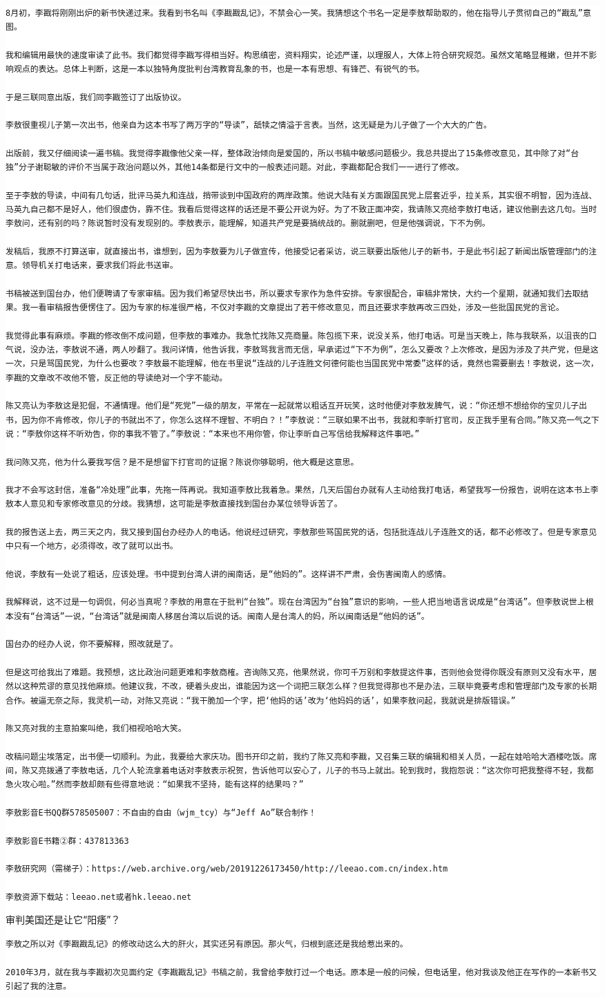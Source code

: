    8月初，李戡将刚刚出炉的新书快递过来。我看到书名叫《李戡戡乱记》，不禁会心一笑。我猜想这个书名一定是李敖帮助取的，他在指导儿子贯彻自己的“戡乱”意图。

    我和编辑用最快的速度审读了此书。我们都觉得李戡写得相当好。构思缜密，资料翔实，论述严谨，以理服人，大体上符合研究规范。虽然文笔略显稚嫩，但并不影响观点的表达。总体上判断，这是一本以独特角度批判台湾教育乱象的书，也是一本有思想、有锋芒、有锐气的书。

    于是三联同意出版，我们同李戡签订了出版协议。

    李敖很重视儿子第一次出书，他亲自为这本书写了两万字的“导读”，舐犊之情溢于言表。当然，这无疑是为儿子做了一个大大的广告。

    出版前，我又仔细阅读一遍书稿。我觉得李戡像他父亲一样，整体政治倾向是爱国的，所以书稿中敏感问题极少。我总共提出了15条修改意见，其中除了对“台独”分子谢聪敏的评价不当属于政治问题以外，其他14条都是行文中的一般表述问题。对此，李戡都配合我们一一进行了修改。

    至于李敖的导读，中间有几句话，批评马英九和连战，捎带谈到中国政府的两岸政策。他说大陆有关方面跟国民党上层套近乎，拉关系，其实很不明智，因为连战、马英九自己都不是好人，他们很虚伪，靠不住。我看后觉得这样的话还是不要公开说为好。为了不致正面冲突，我请陈又亮给李敖打电话，建议他删去这几句。当时李敖问，还有别的吗？陈说暂时没有发现别的。李敖表示，能理解，知道共产党是要搞统战的。删就删吧，但是他强调说，下不为例。

    发稿后，我原不打算送审，就直接出书，谁想到，因为李敖要为儿子做宣传，他接受记者采访，说三联要出版他儿子的新书，于是此书引起了新闻出版管理部门的注意。领导机关打电话来，要求我们将此书送审。

    书稿被送到国台办，他们便聘请了专家审稿。因为我们希望尽快出书，所以要求专家作为急件安排。专家很配合，审稿非常快，大约一个星期，就通知我们去取结果。我一看审稿报告便愣住了。因为专家的标准很严格，不仅对李戡的文章提出了若干修改意见，而且还要求李敖再改三四处，涉及一些批国民党的言论。

    我觉得此事有麻烦。李戡的修改倒不成问题，但李敖的事难办。我急忙找陈又亮商量。陈包揽下来，说没关系，他打电话。可是当天晚上，陈与我联系，以沮丧的口气说，没办法，李敖说不通，两人吵翻了。我问详情，他告诉我，李敖骂我言而无信，早承诺过“下不为例”，怎么又要改？上次修改，是因为涉及了共产党，但是这一次，只是骂国民党，为什么也要改？李敖最不能理解，他在书里说“连战的儿子连胜文何德何能也当国民党中常委”这样的话，竟然也需要删去！李敖说，这一次，李戡的文章改不改他不管，反正他的导读绝对一个字不能动。

    陈又亮认为李敖这是犯倔，不通情理。他们是“死党”一级的朋友，平常在一起就常以粗话互开玩笑，这时他便对李敖发脾气，说：“你还想不想给你的宝贝儿子出书，因为你不肯修改，你儿子的书就出不了，你怎么这样不理智、不明白？！”李敖说：“三联如果不出书，我就和李昕打官司，反正我手里有合同。”陈又亮一气之下说：“李敖你这样不听劝告，你的事我不管了。”李敖说：“本来也不用你管，你让李昕自己写信给我解释这件事吧。”

    我问陈又亮，他为什么要我写信？是不是想留下打官司的证据？陈说你够聪明，他大概是这意思。

    我才不会写这封信，准备“冷处理”此事，先拖一阵再说。我知道李敖比我着急。果然，几天后国台办就有人主动给我打电话，希望我写一份报告，说明在这本书上李敖本人意见和专家修改意见的分歧。我猜想，这可能是李敖直接找到国台办某位领导诉苦了。

    我的报告送上去，两三天之内，我又接到国台办经办人的电话。他说经过研究，李敖那些骂国民党的话，包括批连战儿子连胜文的话，都不必修改了。但是专家意见中只有一个地方，必须得改，改了就可以出书。

    他说，李敖有一处说了粗话，应该处理。书中提到台湾人讲的闽南话，是“他妈的”。这样讲不严肃，会伤害闽南人的感情。

    我解释说，这不过是一句调侃，何必当真呢？李敖的用意在于批判“台独”。现在台湾因为“台独”意识的影响，一些人把当地语言说成是“台湾话”。但李敖说世上根本没有“台湾话”一说，“台湾话”就是闽南人移居台湾以后说的话。闽南人是台湾人的妈，所以闽南话是“他妈的话”。

    国台办的经办人说，你不要解释，照改就是了。

    但是这可给我出了难题。我预想，这比政治问题更难和李敖商榷。咨询陈又亮，他果然说，你可千万别和李敖提这件事，否则他会觉得你既没有原则又没有水平，居然以这种荒谬的意见找他麻烦。他建议我，不改，硬着头皮出，谁能因为这一个词把三联怎么样？但我觉得那也不是办法，三联毕竟要考虑和管理部门及专家的长期合作。被逼无奈之际，我灵机一动，对陈又亮说：“我干脆加一个字，把‘他妈的话’改为‘他妈妈的话’，如果李敖问起，我就说是排版错误。”

    陈又亮对我的主意拍案叫绝，我们相视哈哈大笑。

    改稿问题尘埃落定，出书便一切顺利。为此，我要给大家庆功。图书开印之前，我约了陈又亮和李戡，又召集三联的编辑和相关人员，一起在娃哈哈大酒楼吃饭。席间，陈又亮拨通了李敖电话，几个人轮流拿着电话对李敖表示祝贺，告诉他可以安心了，儿子的书马上就出。轮到我时，我抱怨说：“这次你可把我整得不轻，我都急火攻心啦。”然而李敖却颇有些得意地说：“如果我不坚持，能有这样的结果吗？”

    李敖影音E书QQ群578505007：不自由的自由（wjm_tcy）与“Jeff Ao”联合制作！

    李敖影音E书籍②群：437813363

    李敖研究网（需梯子）：https://web.archive.org/web/20191226173450/http://leeao.com.cn/index.htm

    李敖资源下载站：leeao.net或者hk.leeao.net

审判美国还是让它“阳痿”？

    李敖之所以对《李戡戡乱记》的修改动这么大的肝火，其实还另有原因。那火气，归根到底还是我给惹出来的。

    2010年3月，就在我与李戡初次见面约定《李戡戡乱记》书稿之前，我曾给李敖打过一个电话。原本是一般的问候，但电话里，他对我谈及他正在写作的一本新书又引起了我的注意。

